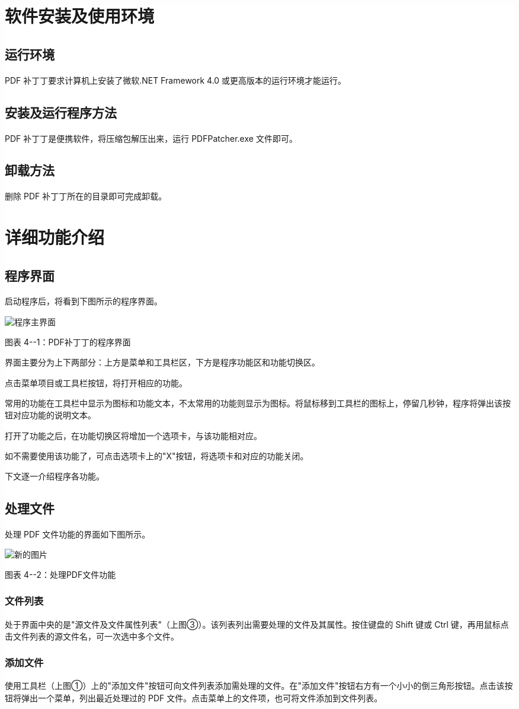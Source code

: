 # 软件安装及使用环境

## 运行环境

PDF 补丁丁要求计算机上安装了微软.NET Framework 4.0 或更高版本的运行环境才能运行。

## 安装及运行程序方法

PDF 补丁丁是便携软件，将压缩包解压出来，运行 PDFPatcher.exe 文件即可。

## 卸载方法

删除 PDF 补丁丁所在的目录即可完成卸载。

# 详细功能介绍

## 程序界面

启动程序后，将看到下图所示的程序界面。

![程序主界面](media/image3.png)
<figcaption>图表 4--1：PDF补丁丁的程序界面</figcaption>

界面主要分为上下两部分：上方是菜单和工具栏区，下方是程序功能区和功能切换区。

点击菜单项目或工具栏按钮，将打开相应的功能。

常用的功能在工具栏中显示为图标和功能文本，不太常用的功能则显示为图标。将鼠标移到工具栏的图标上，停留几秒钟，程序将弹出该按钮对应功能的说明文本。

打开了功能之后，在功能切换区将增加一个选项卡，与该功能相对应。

如不需要使用该功能了，可点击选项卡上的"X"按钮，将选项卡和对应的功能关闭。

下文逐一介绍程序各功能。

## 处理文件

处理 PDF 文件功能的界面如下图所示。

![新的图片](media/image4.png)
<figcaption>图表 4--2：处理PDF文件功能</figcaption>

### 文件列表

处于界面中央的是"源文件及文件属性列表"（上图③）。该列表列出需要处理的文件及其属性。按住键盘的 Shift 键或 Ctrl 键，再用鼠标点击文件列表的源文件名，可一次选中多个文件。

### 添加文件

使用工具栏（上图①）上的"添加文件"按钮可向文件列表添加需处理的文件。在"添加文件"按钮右方有一个小小的倒三角形按钮。点击该按钮将弹出一个菜单，列出最近处理过的 PDF 文件。点击菜单上的文件项，也可将文件添加到文件列表。
